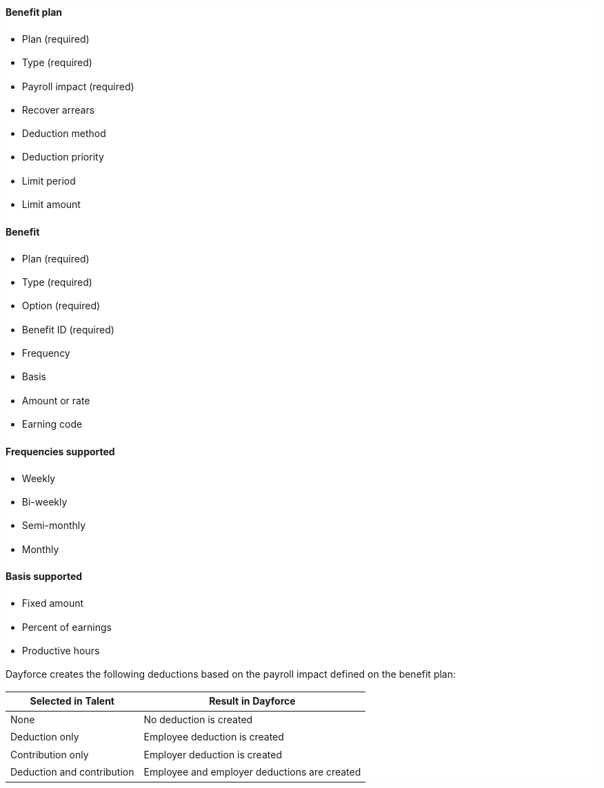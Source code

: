 #### Benefit plan

-   Plan (required)

-   Type (required)

-   Payroll impact (required)

-   Recover arrears

-   Deduction method

-   Deduction priority

-   Limit period

-   Limit amount

#### Benefit

-   Plan (required)

-   Type (required)

-   Option (required)

-   Benefit ID (required)

-   Frequency

-   Basis

-   Amount or rate

-   Earning code

#### Frequencies supported 

-   Weekly

-   Bi-weekly

-   Semi-monthly

-   Monthly

#### Basis supported 

-   Fixed amount

-   Percent of earnings

-   Productive hours

Dayforce creates the following deductions based on the payroll impact defined on
the benefit plan:

| **Selected in Talent**     | **Result in Dayforce**                       |
|----------------------------|----------------------------------------------|
| None                       | No deduction is created                      |
| Deduction only             | Employee deduction is created                |
| Contribution only          | Employer deduction is created                |
| Deduction and contribution | Employee and employer deductions are created |
